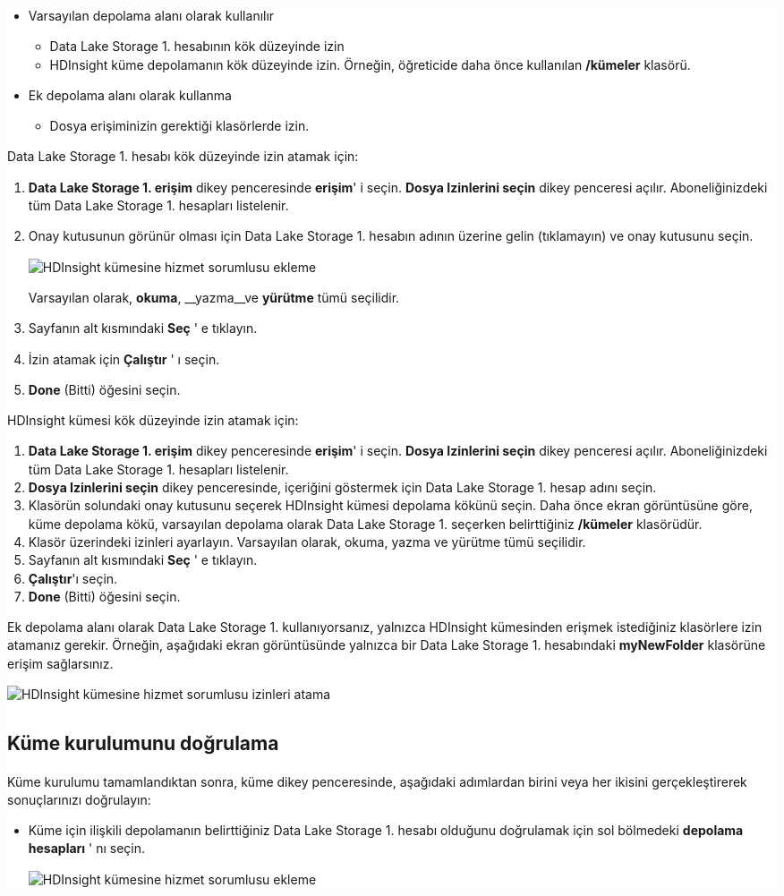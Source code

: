 * Varsayılan depolama alanı olarak kullanılır

  * Data Lake Storage 1. hesabının kök düzeyinde izin
  * HDInsight küme depolamanın kök düzeyinde izin. Örneğin, öğreticide daha önce kullanılan __/kümeler__ klasörü.

* Ek depolama alanı olarak kullanma

  * Dosya erişiminizin gerektiği klasörlerde izin.

Data Lake Storage 1. hesabı kök düzeyinde izin atamak için:

1. **Data Lake Storage 1. erişim** dikey penceresinde **erişim**' i seçin. **Dosya Izinlerini seçin** dikey penceresi açılır. Aboneliğinizdeki tüm Data Lake Storage 1. hesapları listelenir.
1. Onay kutusunun görünür olması için Data Lake Storage 1. hesabın adının üzerine gelin (tıklamayın) ve onay kutusunu seçin.

    ![HDInsight kümesine hizmet sorumlusu ekleme](./media/data-lake-store-hdinsight-hadoop-use-portal/hdi.adl.3.png "HDInsight kümesine hizmet sorumlusu ekleme")

   Varsayılan olarak, __okuma__, __yazma__ve __yürütme__ tümü seçilidir.

1. Sayfanın alt kısmındaki **Seç** ' e tıklayın.
1. İzin atamak için **Çalıştır** ' ı seçin.
1. **Done** (Bitti) öğesini seçin.

HDInsight kümesi kök düzeyinde izin atamak için:

1. **Data Lake Storage 1. erişim** dikey penceresinde **erişim**' i seçin. **Dosya Izinlerini seçin** dikey penceresi açılır. Aboneliğinizdeki tüm Data Lake Storage 1. hesapları listelenir.
1. **Dosya Izinlerini seçin** dikey penceresinde, içeriğini göstermek için Data Lake Storage 1. hesap adını seçin.
1. Klasörün solundaki onay kutusunu seçerek HDInsight kümesi depolama kökünü seçin. Daha önce ekran görüntüsüne göre, küme depolama kökü, varsayılan depolama olarak Data Lake Storage 1. seçerken belirttiğiniz __/kümeler__ klasörüdür.
1. Klasör üzerindeki izinleri ayarlayın.  Varsayılan olarak, okuma, yazma ve yürütme tümü seçilidir.
1. Sayfanın alt kısmındaki **Seç** ' e tıklayın.
1. **Çalıştır**'ı seçin.
1. **Done** (Bitti) öğesini seçin.

Ek depolama alanı olarak Data Lake Storage 1. kullanıyorsanız, yalnızca HDInsight kümesinden erişmek istediğiniz klasörlere izin atamanız gerekir. Örneğin, aşağıdaki ekran görüntüsünde yalnızca bir Data Lake Storage 1. hesabındaki **myNewFolder** klasörüne erişim sağlarsınız.

![HDInsight kümesine hizmet sorumlusu izinleri atama](./media/data-lake-store-hdinsight-hadoop-use-portal/hdi.adl.3-1.png "HDInsight kümesine hizmet sorumlusu izinleri atama")

## <a name="verify-cluster-set-up"></a>Küme kurulumunu doğrulama

Küme kurulumu tamamlandıktan sonra, küme dikey penceresinde, aşağıdaki adımlardan birini veya her ikisini gerçekleştirerek sonuçlarınızı doğrulayın:

* Küme için ilişkili depolamanın belirttiğiniz Data Lake Storage 1. hesabı olduğunu doğrulamak için sol bölmedeki **depolama hesapları** ' nı seçin.

    ![HDInsight kümesine hizmet sorumlusu ekleme](./media/data-lake-store-hdinsight-hadoop-use-portal/hdi.adl.6-1.png "HDInsight kümesine hizmet sorumlusu ekleme")
